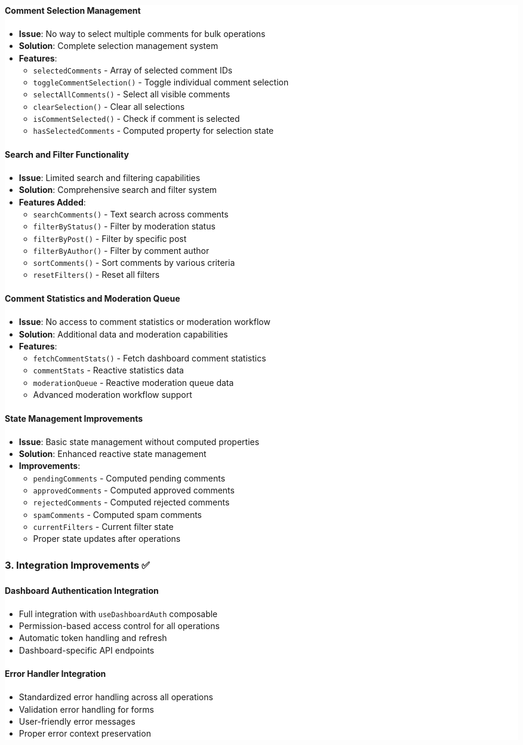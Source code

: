 #### **Comment Selection Management**
- **Issue**: No way to select multiple comments for bulk operations
- **Solution**: Complete selection management system
- **Features**:
  - `selectedComments` - Array of selected comment IDs
  - `toggleCommentSelection()` - Toggle individual comment selection
  - `selectAllComments()` - Select all visible comments
  - `clearSelection()` - Clear all selections
  - `isCommentSelected()` - Check if comment is selected
  - `hasSelectedComments` - Computed property for selection state

#### **Search and Filter Functionality**
- **Issue**: Limited search and filtering capabilities
- **Solution**: Comprehensive search and filter system
- **Features Added**:
  - `searchComments()` - Text search across comments
  - `filterByStatus()` - Filter by moderation status
  - `filterByPost()` - Filter by specific post
  - `filterByAuthor()` - Filter by comment author
  - `sortComments()` - Sort comments by various criteria
  - `resetFilters()` - Reset all filters

#### **Comment Statistics and Moderation Queue**
- **Issue**: No access to comment statistics or moderation workflow
- **Solution**: Additional data and moderation capabilities
- **Features**:
  - `fetchCommentStats()` - Fetch dashboard comment statistics
  - `commentStats` - Reactive statistics data
  - `moderationQueue` - Reactive moderation queue data
  - Advanced moderation workflow support

#### **State Management Improvements**
- **Issue**: Basic state management without computed properties
- **Solution**: Enhanced reactive state management
- **Improvements**:
  - `pendingComments` - Computed pending comments
  - `approvedComments` - Computed approved comments
  - `rejectedComments` - Computed rejected comments
  - `spamComments` - Computed spam comments
  - `currentFilters` - Current filter state
  - Proper state updates after operations

### 3. Integration Improvements ✅

#### **Dashboard Authentication Integration**
- Full integration with `useDashboardAuth` composable
- Permission-based access control for all operations
- Automatic token handling and refresh
- Dashboard-specific API endpoints

#### **Error Handler Integration**
- Standardized error handling across all operations
- Validation error handling for forms
- User-friendly error messages
- Proper error context preservation
